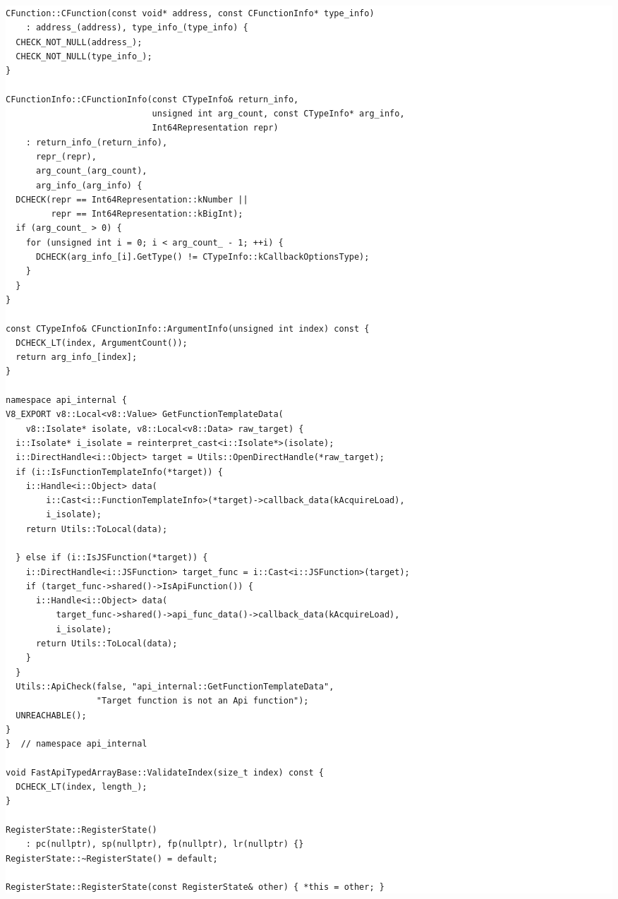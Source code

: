 ```
CFunction::CFunction(const void* address, const CFunctionInfo* type_info)
    : address_(address), type_info_(type_info) {
  CHECK_NOT_NULL(address_);
  CHECK_NOT_NULL(type_info_);
}

CFunctionInfo::CFunctionInfo(const CTypeInfo& return_info,
                             unsigned int arg_count, const CTypeInfo* arg_info,
                             Int64Representation repr)
    : return_info_(return_info),
      repr_(repr),
      arg_count_(arg_count),
      arg_info_(arg_info) {
  DCHECK(repr == Int64Representation::kNumber ||
         repr == Int64Representation::kBigInt);
  if (arg_count_ > 0) {
    for (unsigned int i = 0; i < arg_count_ - 1; ++i) {
      DCHECK(arg_info_[i].GetType() != CTypeInfo::kCallbackOptionsType);
    }
  }
}

const CTypeInfo& CFunctionInfo::ArgumentInfo(unsigned int index) const {
  DCHECK_LT(index, ArgumentCount());
  return arg_info_[index];
}

namespace api_internal {
V8_EXPORT v8::Local<v8::Value> GetFunctionTemplateData(
    v8::Isolate* isolate, v8::Local<v8::Data> raw_target) {
  i::Isolate* i_isolate = reinterpret_cast<i::Isolate*>(isolate);
  i::DirectHandle<i::Object> target = Utils::OpenDirectHandle(*raw_target);
  if (i::IsFunctionTemplateInfo(*target)) {
    i::Handle<i::Object> data(
        i::Cast<i::FunctionTemplateInfo>(*target)->callback_data(kAcquireLoad),
        i_isolate);
    return Utils::ToLocal(data);

  } else if (i::IsJSFunction(*target)) {
    i::DirectHandle<i::JSFunction> target_func = i::Cast<i::JSFunction>(target);
    if (target_func->shared()->IsApiFunction()) {
      i::Handle<i::Object> data(
          target_func->shared()->api_func_data()->callback_data(kAcquireLoad),
          i_isolate);
      return Utils::ToLocal(data);
    }
  }
  Utils::ApiCheck(false, "api_internal::GetFunctionTemplateData",
                  "Target function is not an Api function");
  UNREACHABLE();
}
}  // namespace api_internal

void FastApiTypedArrayBase::ValidateIndex(size_t index) const {
  DCHECK_LT(index, length_);
}

RegisterState::RegisterState()
    : pc(nullptr), sp(nullptr), fp(nullptr), lr(nullptr) {}
RegisterState::~RegisterState() = default;

RegisterState::RegisterState(const RegisterState& other) { *this = other; }

```